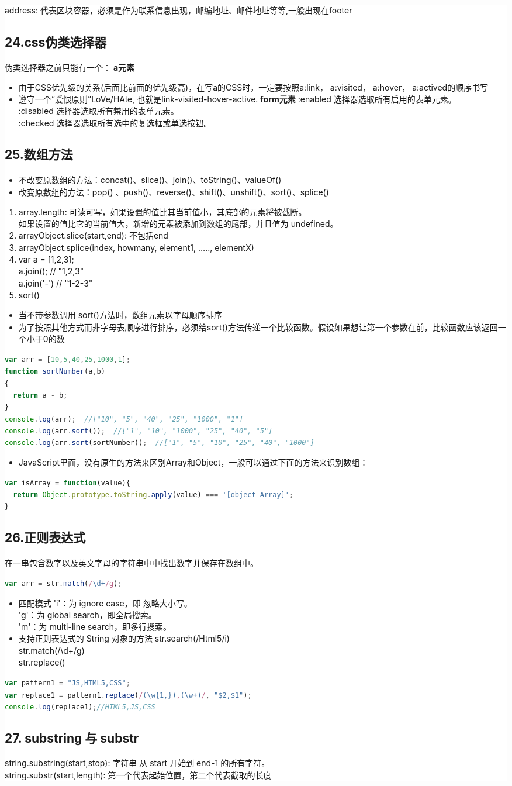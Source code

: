 address: 代表区块容器，必须是作为联系信息出现，邮编地址、邮件地址等等,一般出现在footer<br>
## 24.css伪类选择器
伪类选择器之前只能有一个：
**a元素**
- 由于CSS优先级的关系(后面比前面的优先级高)，在写a的CSS时，一定要按照a:link， a:visited， a:hover， a:actived的顺序书写<br>
- 遵守一个“爱恨原则”LoVe/HAte, 也就是link-visited-hover-active.
**form元素**
:enabled 选择器选取所有启用的表单元素。<br>
:disabled 选择器选取所有禁用的表单元素。<br>
:checked 选择器选取所有选中的复选框或单选按钮。<br>
## 25.数组方法
- 不改变原数组的方法：concat()、slice()、join()、toString()、valueOf()
- 改变原数组的方法：pop() 、push()、reverse()、shift()、unshift()、sort()、splice()
1. array.length: 可读可写，如果设置的值比其当前值小，其底部的元素将被截断。<br>
如果设置的值比它的当前值大，新增的元素被添加到数组的尾部，并且值为 undefined。
2. arrayObject.slice(start,end): 不包括end
3. arrayObject.splice(index, howmany, element1, ….., elementX)
4. var a  = [1,2,3];<br>
 a.join(); // "1,2,3" <br>
 a.join('-') // "1-2-3"
5. sort()<br>
- 当不带参数调用 sort()方法时，数组元素以字母顺序排序
- 为了按照其他方式而非字母表顺序进行排序，必须给sort()方法传递一个比较函数。假设如果想让第一个参数在前，比较函数应该返回一个小于0的数
```javascript
var arr = [10,5,40,25,1000,1];
function sortNumber(a,b)
{
  return a - b;
}
console.log(arr);  //["10", "5", "40", "25", "1000", "1"]
console.log(arr.sort());  //["1", "10", "1000", "25", "40", "5"]
console.log(arr.sort(sortNumber));  //["1", "5", "10", "25", "40", "1000"]
```
- JavaScript里面，没有原生的方法来区别Array和Object，一般可以通过下面的方法来识别数组：
```javascript
var isArray = function(value){
  return Object.prototype.toString.apply(value) === '[object Array]';
}
```
## 26.正则表达式
在一串包含数字以及英文字母的字符串中中找出数字并保存在数组中。
```javascript
var arr = str.match(/\d+/g);
```
- 匹配模式
'i'：为 ignore case，即 忽略大小写。<br>
'g'：为 global search，即全局搜索。<br>
'm'：为 multi-line search，即多行搜索。<br>
- 支持正则表达式的 String 对象的方法
str.search(/Html5/i) <br>
str.match(/\d+/g)<br>
str.replace()
```javascript
var pattern1 = "JS,HTML5,CSS";
var replace1 = pattern1.replace(/(\w{1,}),(\w+)/, "$2,$1");
console.log(replace1);//HTML5,JS,CSS
```
## 27. substring 与 substr
string.substring(start,stop): 字符串 从 start 开始到 end-1 的所有字符。<br>
string.substr(start,length): 第一个代表起始位置，第二个代表截取的长度